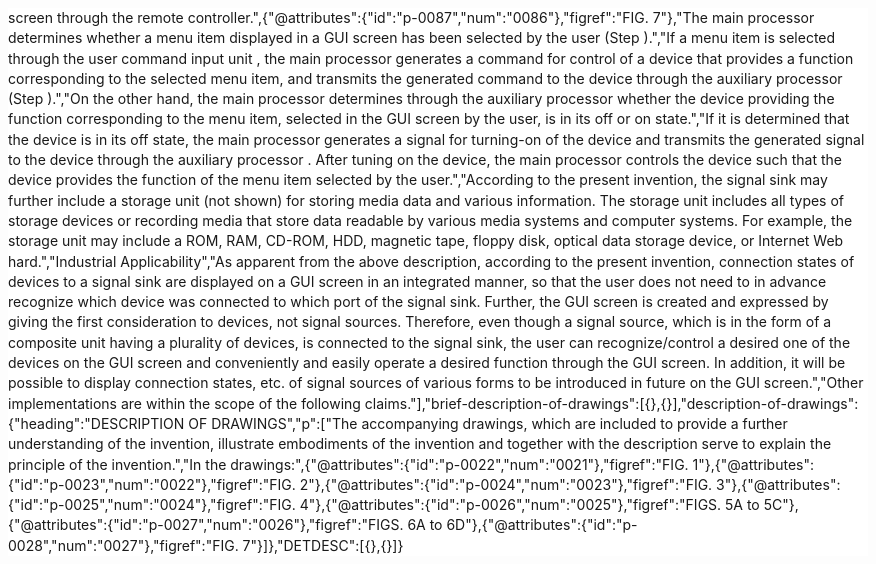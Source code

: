 screen through the remote controller.",{"@attributes":{"id":"p-0087","num":"0086"},"figref":"FIG. 7"},"The main processor  determines whether a menu item displayed in a GUI screen has been selected by the user (Step ).","If a menu item is selected through the user command input unit , the main processor  generates a command for control of a device that provides a function corresponding to the selected menu item, and transmits the generated command to the device through the auxiliary processor  (Step ).","On the other hand, the main processor  determines through the auxiliary processor  whether the device providing the function corresponding to the menu item, selected in the GUI screen by the user, is in its off or on state.","If it is determined that the device is in its off state, the main processor  generates a signal for turning-on of the device and transmits the generated signal to the device through the auxiliary processor . After tuning on the device, the main processor  controls the device such that the device provides the function of the menu item selected by the user.","According to the present invention, the signal sink  may further include a storage unit (not shown) for storing media data and various information. The storage unit includes all types of storage devices or recording media that store data readable by various media systems and computer systems. For example, the storage unit may include a ROM, RAM, CD-ROM, HDD, magnetic tape, floppy disk, optical data storage device, or Internet Web hard.","Industrial Applicability","As apparent from the above description, according to the present invention, connection states of devices to a signal sink are displayed on a GUI screen in an integrated manner, so that the user does not need to in advance recognize which device was connected to which port of the signal sink. Further, the GUI screen is created and expressed by giving the first consideration to devices, not signal sources. Therefore, even though a signal source, which is in the form of a composite unit having a plurality of devices, is connected to the signal sink, the user can recognize\/control a desired one of the devices on the GUI screen and conveniently and easily operate a desired function through the GUI screen. In addition, it will be possible to display connection states, etc. of signal sources of various forms to be introduced in future on the GUI screen.","Other implementations are within the scope of the following claims."],"brief-description-of-drawings":[{},{}],"description-of-drawings":{"heading":"DESCRIPTION OF DRAWINGS","p":["The accompanying drawings, which are included to provide a further understanding of the invention, illustrate embodiments of the invention and together with the description serve to explain the principle of the invention.","In the drawings:",{"@attributes":{"id":"p-0022","num":"0021"},"figref":"FIG. 1"},{"@attributes":{"id":"p-0023","num":"0022"},"figref":"FIG. 2"},{"@attributes":{"id":"p-0024","num":"0023"},"figref":"FIG. 3"},{"@attributes":{"id":"p-0025","num":"0024"},"figref":"FIG. 4"},{"@attributes":{"id":"p-0026","num":"0025"},"figref":"FIGS. 5A to 5C"},{"@attributes":{"id":"p-0027","num":"0026"},"figref":"FIGS. 6A to 6D"},{"@attributes":{"id":"p-0028","num":"0027"},"figref":"FIG. 7"}]},"DETDESC":[{},{}]}
